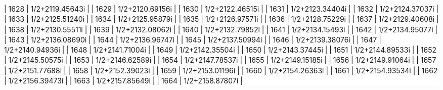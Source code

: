 |  1628 | 1/2+2119.45643i |
|  1629 | 1/2+2120.69156i |
|  1630 | 1/2+2122.46515i |
|  1631 | 1/2+2123.34404i |
|  1632 | 1/2+2124.37037i |
|  1633 | 1/2+2125.51240i |
|  1634 | 1/2+2125.95879i |
|  1635 | 1/2+2126.97571i |
|  1636 | 1/2+2128.75229i |
|  1637 | 1/2+2129.40608i |
|  1638 | 1/2+2130.55511i |
|  1639 | 1/2+2132.08062i |
|  1640 | 1/2+2132.79852i |
|  1641 | 1/2+2134.15493i |
|  1642 | 1/2+2134.95077i |
|  1643 | 1/2+2136.08690i |
|  1644 | 1/2+2136.96747i |
|  1645 | 1/2+2137.50994i |
|  1646 | 1/2+2139.38076i |
|  1647 | 1/2+2140.94936i |
|  1648 | 1/2+2141.71004i |
|  1649 | 1/2+2142.35504i |
|  1650 | 1/2+2143.37445i |
|  1651 | 1/2+2144.89533i |
|  1652 | 1/2+2145.50575i |
|  1653 | 1/2+2146.62589i |
|  1654 | 1/2+2147.78537i |
|  1655 | 1/2+2149.15185i |
|  1656 | 1/2+2149.91064i |
|  1657 | 1/2+2151.77688i |
|  1658 | 1/2+2152.39023i |
|  1659 | 1/2+2153.01196i |
|  1660 | 1/2+2154.26363i |
|  1661 | 1/2+2154.93534i |
|  1662 | 1/2+2156.39473i |
|  1663 | 1/2+2157.85649i |
|  1664 | 1/2+2158.87807i |
